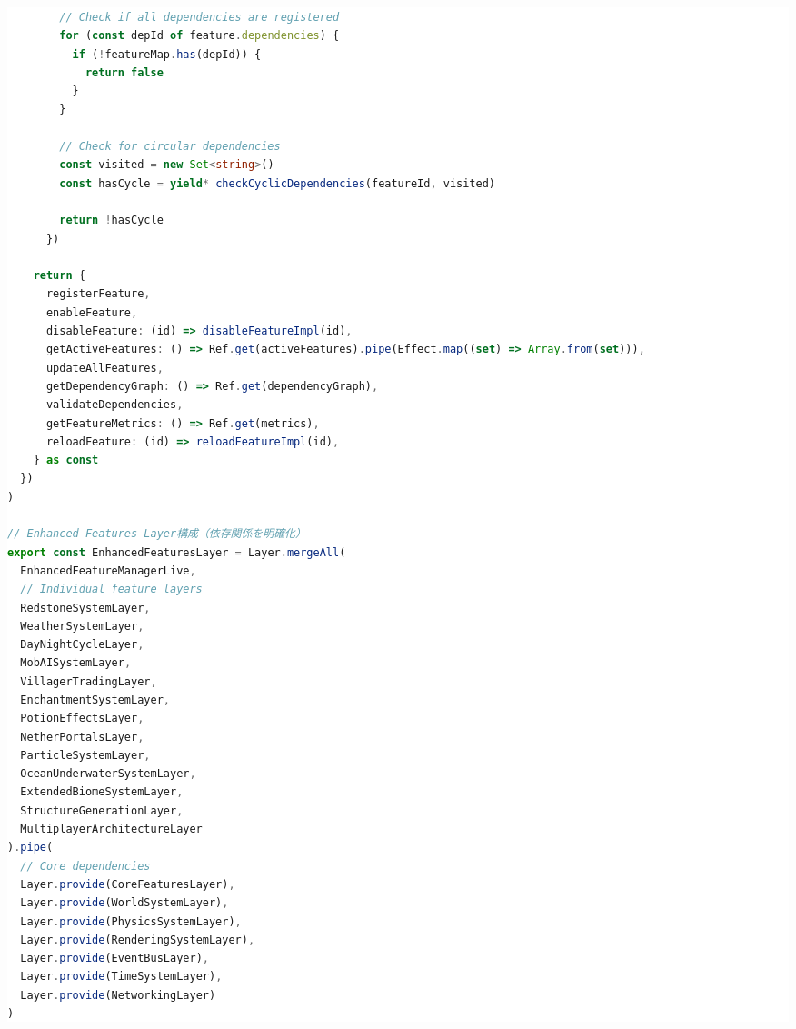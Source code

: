 ```typescript
        // Check if all dependencies are registered
        for (const depId of feature.dependencies) {
          if (!featureMap.has(depId)) {
            return false
          }
        }

        // Check for circular dependencies
        const visited = new Set<string>()
        const hasCycle = yield* checkCyclicDependencies(featureId, visited)

        return !hasCycle
      })

    return {
      registerFeature,
      enableFeature,
      disableFeature: (id) => disableFeatureImpl(id),
      getActiveFeatures: () => Ref.get(activeFeatures).pipe(Effect.map((set) => Array.from(set))),
      updateAllFeatures,
      getDependencyGraph: () => Ref.get(dependencyGraph),
      validateDependencies,
      getFeatureMetrics: () => Ref.get(metrics),
      reloadFeature: (id) => reloadFeatureImpl(id),
    } as const
  })
)

// Enhanced Features Layer構成（依存関係を明確化）
export const EnhancedFeaturesLayer = Layer.mergeAll(
  EnhancedFeatureManagerLive,
  // Individual feature layers
  RedstoneSystemLayer,
  WeatherSystemLayer,
  DayNightCycleLayer,
  MobAISystemLayer,
  VillagerTradingLayer,
  EnchantmentSystemLayer,
  PotionEffectsLayer,
  NetherPortalsLayer,
  ParticleSystemLayer,
  OceanUnderwaterSystemLayer,
  ExtendedBiomeSystemLayer,
  StructureGenerationLayer,
  MultiplayerArchitectureLayer
).pipe(
  // Core dependencies
  Layer.provide(CoreFeaturesLayer),
  Layer.provide(WorldSystemLayer),
  Layer.provide(PhysicsSystemLayer),
  Layer.provide(RenderingSystemLayer),
  Layer.provide(EventBusLayer),
  Layer.provide(TimeSystemLayer),
  Layer.provide(NetworkingLayer)
)
```
